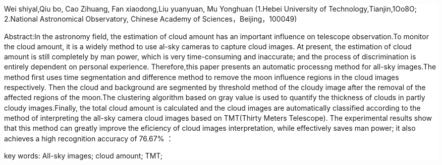 Wei shiyal,Qiu bo, Cao Zihuang, Fan xiaodong,Liu yuanyuan, Mu Yonghuan (1.Hebei University of Technology,Tianjin,1Oo8O; 2.National Astronomical Observatory, Chinese Academy of Sciences，Beijing，100049)

Abstract:In the astronomy field, the estimation of cloud amount has an important influence on telescope observation.To monitor the cloud amount, it is a widely method to use al-sky cameras to capture cloud images. At present, the estimation of cloud amount is still completely by man power, which is very time-consuming and inaccurate; and the process of discrimination is entirely dependent on personal experience. Therefore,this paper presents an automatic processng method for all-sky images.The method first uses time segmentation and difference method to remove the moon influence regions in the cloud images respectively. Then the cloud and background are segmented by threshold method of the cloudy image after the removal of the affected regions of the moon.The clustering algorithm based on gray value is used to quantify the thickness of clouds in partly cloudy images.Finally, the total cloud amount is calculated and the cloud images are automatically classified according to the method of interpreting the all-sky camera cloud images based on TMT(Thirty Meters Telescope). The experimental results show that this method can greatly improve the eficiency of cloud images interpretation, while effectively saves man power; it also achieves a high recognition accuracy of $7 6 . 6 7 \%$ ：

key words: All-sky images; cloud amount; TMT;